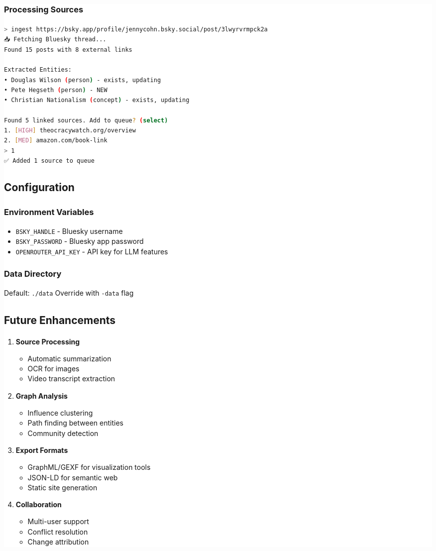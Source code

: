 ### Processing Sources
```bash
> ingest https://bsky.app/profile/jennycohn.bsky.social/post/3lwyrvrmpck2a
📥 Fetching Bluesky thread...
Found 15 posts with 8 external links

Extracted Entities:
• Douglas Wilson (person) - exists, updating
• Pete Hegseth (person) - NEW
• Christian Nationalism (concept) - exists, updating

Found 5 linked sources. Add to queue? (select)
1. [HIGH] theocracywatch.org/overview
2. [MED] amazon.com/book-link
> 1
✅ Added 1 source to queue
```

## Configuration

### Environment Variables
- `BSKY_HANDLE` - Bluesky username
- `BSKY_PASSWORD` - Bluesky app password  
- `OPENROUTER_API_KEY` - API key for LLM features

### Data Directory
Default: `./data`
Override with `-data` flag

## Future Enhancements

1. **Source Processing**
   - Automatic summarization
   - OCR for images
   - Video transcript extraction

2. **Graph Analysis**
   - Influence clustering
   - Path finding between entities
   - Community detection

3. **Export Formats**
   - GraphML/GEXF for visualization tools
   - JSON-LD for semantic web
   - Static site generation

4. **Collaboration**
   - Multi-user support
   - Conflict resolution
   - Change attribution
